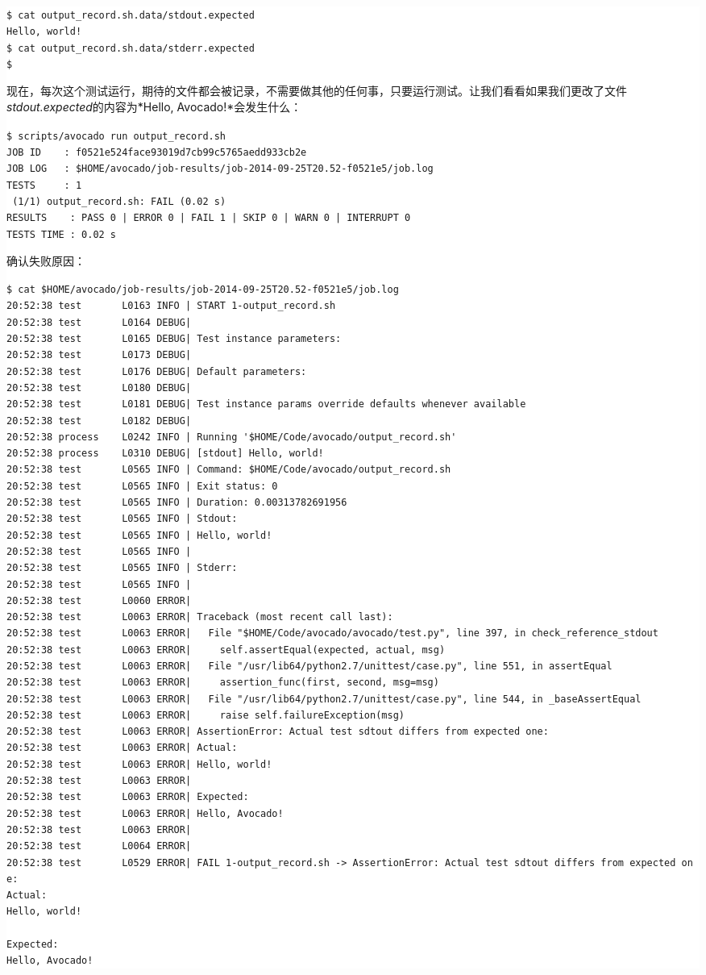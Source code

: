 ``` stylus
$ cat output_record.sh.data/stdout.expected
Hello, world!
$ cat output_record.sh.data/stderr.expected
$
```
现在，每次这个测试运行，期待的文件都会被记录，不需要做其他的任何事，只要运行测试。让我们看看如果我们更改了文件*stdout.expected*的内容为*Hello, Avocado!*会发生什么：

``` stylus
$ scripts/avocado run output_record.sh
JOB ID    : f0521e524face93019d7cb99c5765aedd933cb2e
JOB LOG   : $HOME/avocado/job-results/job-2014-09-25T20.52-f0521e5/job.log
TESTS     : 1
 (1/1) output_record.sh: FAIL (0.02 s)
RESULTS    : PASS 0 | ERROR 0 | FAIL 1 | SKIP 0 | WARN 0 | INTERRUPT 0
TESTS TIME : 0.02 s
```
确认失败原因：

``` stylus
$ cat $HOME/avocado/job-results/job-2014-09-25T20.52-f0521e5/job.log
20:52:38 test       L0163 INFO | START 1-output_record.sh
20:52:38 test       L0164 DEBUG|
20:52:38 test       L0165 DEBUG| Test instance parameters:
20:52:38 test       L0173 DEBUG|
20:52:38 test       L0176 DEBUG| Default parameters:
20:52:38 test       L0180 DEBUG|
20:52:38 test       L0181 DEBUG| Test instance params override defaults whenever available
20:52:38 test       L0182 DEBUG|
20:52:38 process    L0242 INFO | Running '$HOME/Code/avocado/output_record.sh'
20:52:38 process    L0310 DEBUG| [stdout] Hello, world!
20:52:38 test       L0565 INFO | Command: $HOME/Code/avocado/output_record.sh
20:52:38 test       L0565 INFO | Exit status: 0
20:52:38 test       L0565 INFO | Duration: 0.00313782691956
20:52:38 test       L0565 INFO | Stdout:
20:52:38 test       L0565 INFO | Hello, world!
20:52:38 test       L0565 INFO |
20:52:38 test       L0565 INFO | Stderr:
20:52:38 test       L0565 INFO |
20:52:38 test       L0060 ERROR|
20:52:38 test       L0063 ERROR| Traceback (most recent call last):
20:52:38 test       L0063 ERROR|   File "$HOME/Code/avocado/avocado/test.py", line 397, in check_reference_stdout
20:52:38 test       L0063 ERROR|     self.assertEqual(expected, actual, msg)
20:52:38 test       L0063 ERROR|   File "/usr/lib64/python2.7/unittest/case.py", line 551, in assertEqual
20:52:38 test       L0063 ERROR|     assertion_func(first, second, msg=msg)
20:52:38 test       L0063 ERROR|   File "/usr/lib64/python2.7/unittest/case.py", line 544, in _baseAssertEqual
20:52:38 test       L0063 ERROR|     raise self.failureException(msg)
20:52:38 test       L0063 ERROR| AssertionError: Actual test sdtout differs from expected one:
20:52:38 test       L0063 ERROR| Actual:
20:52:38 test       L0063 ERROR| Hello, world!
20:52:38 test       L0063 ERROR|
20:52:38 test       L0063 ERROR| Expected:
20:52:38 test       L0063 ERROR| Hello, Avocado!
20:52:38 test       L0063 ERROR|
20:52:38 test       L0064 ERROR|
20:52:38 test       L0529 ERROR| FAIL 1-output_record.sh -> AssertionError: Actual test sdtout differs from expected one:
Actual:
Hello, world!

Expected:
Hello, Avocado!
```